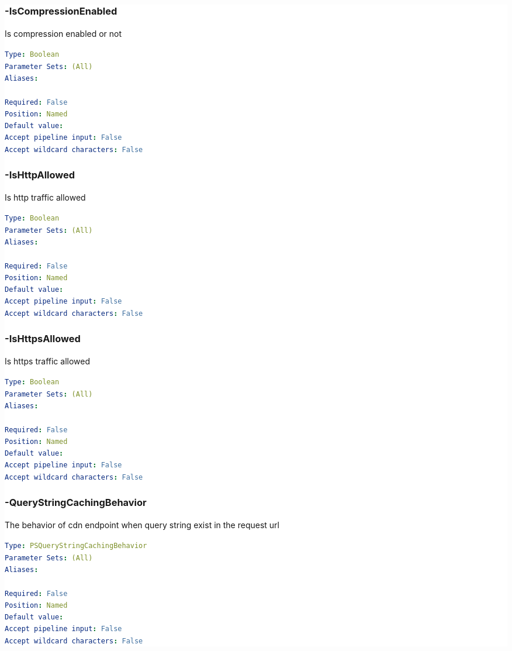 ### -IsCompressionEnabled
Is compression enabled or not

```yaml
Type: Boolean
Parameter Sets: (All)
Aliases: 

Required: False
Position: Named
Default value: 
Accept pipeline input: False
Accept wildcard characters: False
```

### -IsHttpAllowed
Is http traffic allowed

```yaml
Type: Boolean
Parameter Sets: (All)
Aliases: 

Required: False
Position: Named
Default value: 
Accept pipeline input: False
Accept wildcard characters: False
```

### -IsHttpsAllowed
Is https traffic allowed

```yaml
Type: Boolean
Parameter Sets: (All)
Aliases: 

Required: False
Position: Named
Default value: 
Accept pipeline input: False
Accept wildcard characters: False
```

### -QueryStringCachingBehavior
The behavior of cdn endpoint when query string exist in the request url

```yaml
Type: PSQueryStringCachingBehavior
Parameter Sets: (All)
Aliases: 

Required: False
Position: Named
Default value: 
Accept pipeline input: False
Accept wildcard characters: False
```
